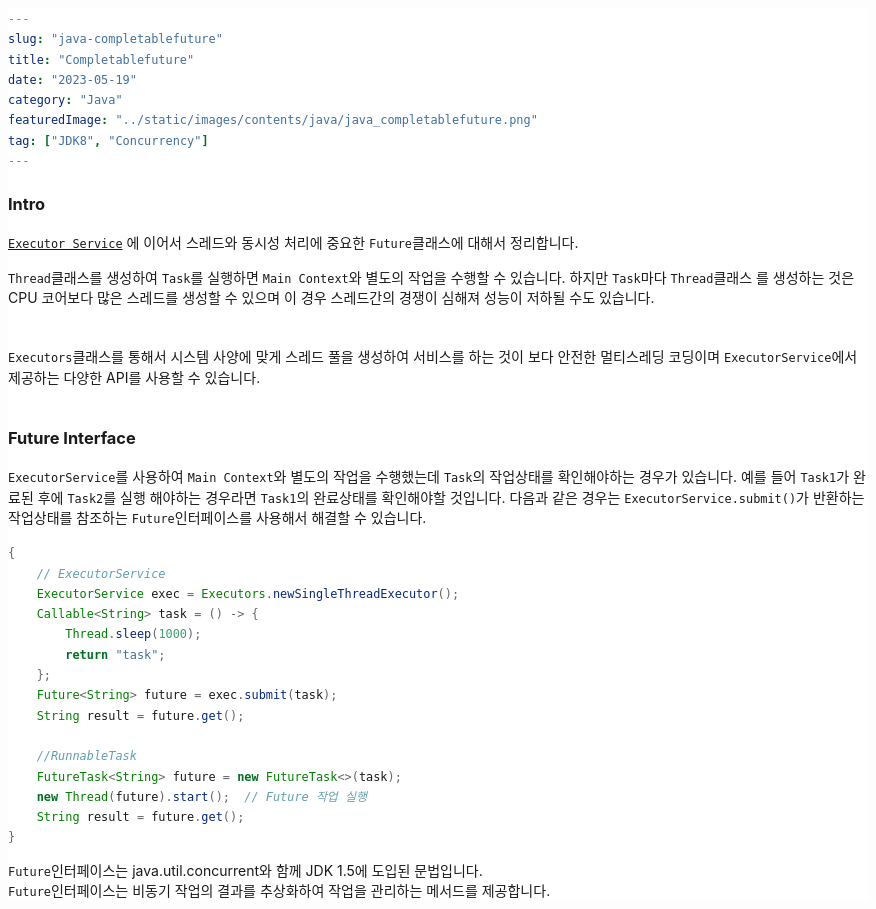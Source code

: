 ```yaml
---
slug: "java-completablefuture"
title: "Completablefuture"
date: "2023-05-19"
category: "Java"
featuredImage: "../static/images/contents/java/java_completablefuture.png"
tag: ["JDK8", "Concurrency"]
---
```


### Intro

[`Executor Service`](/blog/java-executor-service/) 에 이어서 스레드와 동시성 처리에 중요한
`Future`클래스에 대해서 정리합니다.

`Thread`클래스를 생성하여 `Task`를 실행하면 `Main Context`와 별도의 작업을 수행할 수 있습니다.
하지만 `Task`마다 `Thread`클래스 를 생성하는 것은 CPU 코어보다 많은 스레드를 생성할 수 있으며 
이 경우 스레드간의 경쟁이 심해져 성능이 저하될 수도 있습니다. 
# 
`Executors`클래스를 통해서 시스템 사양에 맞게 스레드 풀을 생성하여 서비스를 하는 것이 보다 안전한 멀티스레딩 코딩이며 
`ExecutorService`에서 제공하는 다양한 API를 사용할 수 있습니다.

# 
### Future Interface
`ExecutorService`를 사용하여 `Main Context`와 별도의 작업을 수행했는데 `Task`의 작업상태를 확인해야하는 경우가 있습니다. 
예를 들어 `Task1`가 완료된 후에 `Task2`를 실행 해야하는 경우라면 `Task1`의 완료상태를 확인해야할 것입니다.
다음과 같은 경우는 `ExecutorService.submit()`가 반환하는 작업상태를 참조하는 `Future`인터페이스를 사용해서 해결할 수 있습니다.


```java
{
    // ExecutorService
    ExecutorService exec = Executors.newSingleThreadExecutor();
    Callable<String> task = () -> {
        Thread.sleep(1000);
        return "task";
    };
    Future<String> future = exec.submit(task);
    String result = future.get();
    
    //RunnableTask
    FutureTask<String> future = new FutureTask<>(task);
    new Thread(future).start();  // Future 작업 실행
    String result = future.get();
}
```

`Future`인터페이스는 java.util.concurrent와 함께 JDK 1.5에 도입된 문법입니다.  
`Future`인터페이스는 비동기 작업의 결과를 추상화하여 작업을 관리하는 메서드를 제공합니다.
# 

<div class="TableWrapper">
